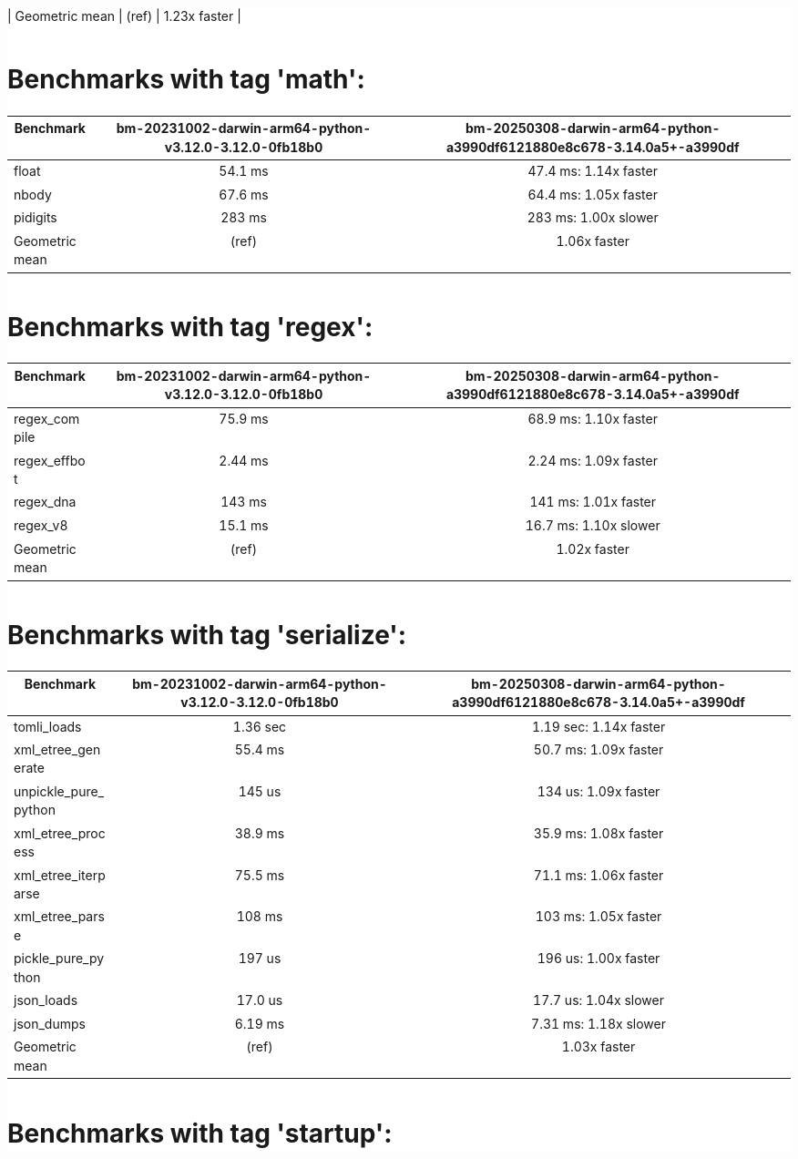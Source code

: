 | Geometric mean                   | (ref)                                                  | 1.23x faster                                                           |

Benchmarks with tag 'math':
===========================

| Benchmark      | bm-20231002-darwin-arm64-python-v3.12.0-3.12.0-0fb18b0 | bm-20250308-darwin-arm64-python-a3990df6121880e8c678-3.14.0a5+-a3990df |
|----------------|:------------------------------------------------------:|:----------------------------------------------------------------------:|
| float          | 54.1 ms                                                | 47.4 ms: 1.14x faster                                                  |
| nbody          | 67.6 ms                                                | 64.4 ms: 1.05x faster                                                  |
| pidigits       | 283 ms                                                 | 283 ms: 1.00x slower                                                   |
| Geometric mean | (ref)                                                  | 1.06x faster                                                           |

Benchmarks with tag 'regex':
============================

| Benchmark      | bm-20231002-darwin-arm64-python-v3.12.0-3.12.0-0fb18b0 | bm-20250308-darwin-arm64-python-a3990df6121880e8c678-3.14.0a5+-a3990df |
|----------------|:------------------------------------------------------:|:----------------------------------------------------------------------:|
| regex_compile  | 75.9 ms                                                | 68.9 ms: 1.10x faster                                                  |
| regex_effbot   | 2.44 ms                                                | 2.24 ms: 1.09x faster                                                  |
| regex_dna      | 143 ms                                                 | 141 ms: 1.01x faster                                                   |
| regex_v8       | 15.1 ms                                                | 16.7 ms: 1.10x slower                                                  |
| Geometric mean | (ref)                                                  | 1.02x faster                                                           |

Benchmarks with tag 'serialize':
================================

| Benchmark            | bm-20231002-darwin-arm64-python-v3.12.0-3.12.0-0fb18b0 | bm-20250308-darwin-arm64-python-a3990df6121880e8c678-3.14.0a5+-a3990df |
|----------------------|:------------------------------------------------------:|:----------------------------------------------------------------------:|
| tomli_loads          | 1.36 sec                                               | 1.19 sec: 1.14x faster                                                 |
| xml_etree_generate   | 55.4 ms                                                | 50.7 ms: 1.09x faster                                                  |
| unpickle_pure_python | 145 us                                                 | 134 us: 1.09x faster                                                   |
| xml_etree_process    | 38.9 ms                                                | 35.9 ms: 1.08x faster                                                  |
| xml_etree_iterparse  | 75.5 ms                                                | 71.1 ms: 1.06x faster                                                  |
| xml_etree_parse      | 108 ms                                                 | 103 ms: 1.05x faster                                                   |
| pickle_pure_python   | 197 us                                                 | 196 us: 1.00x faster                                                   |
| json_loads           | 17.0 us                                                | 17.7 us: 1.04x slower                                                  |
| json_dumps           | 6.19 ms                                                | 7.31 ms: 1.18x slower                                                  |
| Geometric mean       | (ref)                                                  | 1.03x faster                                                           |

Benchmarks with tag 'startup':
==============================
